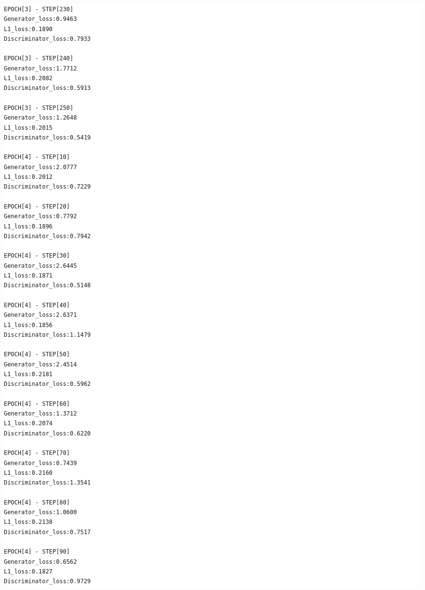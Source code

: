     EPOCH[3] - STEP[230]                     
    Generator_loss:0.9463                     
    L1_loss:0.1890                     
    Discriminator_loss:0.7933
    
    EPOCH[3] - STEP[240]                     
    Generator_loss:1.7712                     
    L1_loss:0.2082                     
    Discriminator_loss:0.5913
    
    EPOCH[3] - STEP[250]                     
    Generator_loss:1.2648                     
    L1_loss:0.2015                     
    Discriminator_loss:0.5419
    
    EPOCH[4] - STEP[10]                     
    Generator_loss:2.0777                     
    L1_loss:0.2012                     
    Discriminator_loss:0.7229
    
    EPOCH[4] - STEP[20]                     
    Generator_loss:0.7792                     
    L1_loss:0.1896                     
    Discriminator_loss:0.7942
    
    EPOCH[4] - STEP[30]                     
    Generator_loss:2.6445                     
    L1_loss:0.1871                     
    Discriminator_loss:0.5148
    
    EPOCH[4] - STEP[40]                     
    Generator_loss:2.6371                     
    L1_loss:0.1856                     
    Discriminator_loss:1.1479
    
    EPOCH[4] - STEP[50]                     
    Generator_loss:2.4514                     
    L1_loss:0.2181                     
    Discriminator_loss:0.5962
    
    EPOCH[4] - STEP[60]                     
    Generator_loss:1.3712                     
    L1_loss:0.2074                     
    Discriminator_loss:0.6220
    
    EPOCH[4] - STEP[70]                     
    Generator_loss:0.7439                     
    L1_loss:0.2160                     
    Discriminator_loss:1.3541
    
    EPOCH[4] - STEP[80]                     
    Generator_loss:1.0600                     
    L1_loss:0.2138                     
    Discriminator_loss:0.7517
    
    EPOCH[4] - STEP[90]                     
    Generator_loss:0.6562                     
    L1_loss:0.1827                     
    Discriminator_loss:0.9729
    